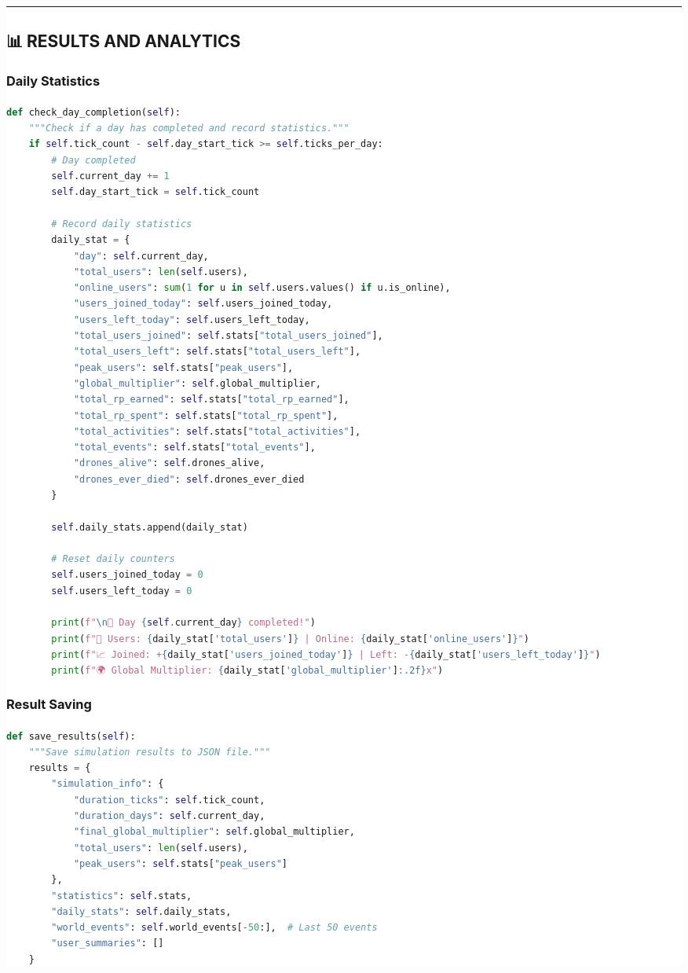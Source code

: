
---

## 📊 **RESULTS AND ANALYTICS**

### **Daily Statistics**
```python
def check_day_completion(self):
    """Check if a day has completed and record statistics."""
    if self.tick_count - self.day_start_tick >= self.ticks_per_day:
        # Day completed
        self.current_day += 1
        self.day_start_tick = self.tick_count
        
        # Record daily statistics
        daily_stat = {
            "day": self.current_day,
            "total_users": len(self.users),
            "online_users": sum(1 for u in self.users.values() if u.is_online),
            "users_joined_today": self.users_joined_today,
            "users_left_today": self.users_left_today,
            "total_users_joined": self.stats["total_users_joined"],
            "total_users_left": self.stats["total_users_left"],
            "peak_users": self.stats["peak_users"],
            "global_multiplier": self.global_multiplier,
            "total_rp_earned": self.stats["total_rp_earned"],
            "total_rp_spent": self.stats["total_rp_spent"],
            "total_activities": self.stats["total_activities"],
            "total_events": self.stats["total_events"],
            "drones_alive": self.drones_alive,
            "drones_ever_died": self.drones_ever_died
        }
        
        self.daily_stats.append(daily_stat)
        
        # Reset daily counters
        self.users_joined_today = 0
        self.users_left_today = 0
        
        print(f"\n📅 Day {self.current_day} completed!")
        print(f"👥 Users: {daily_stat['total_users']} | Online: {daily_stat['online_users']}")
        print(f"📈 Joined: +{daily_stat['users_joined_today']} | Left: -{daily_stat['users_left_today']}")
        print(f"🌍 Global Multiplier: {daily_stat['global_multiplier']:.2f}x")
```

### **Result Saving**
```python
def save_results(self):
    """Save simulation results to JSON file."""
    results = {
        "simulation_info": {
            "duration_ticks": self.tick_count,
            "duration_days": self.current_day,
            "final_global_multiplier": self.global_multiplier,
            "total_users": len(self.users),
            "peak_users": self.stats["peak_users"]
        },
        "statistics": self.stats,
        "daily_stats": self.daily_stats,
        "world_events": self.world_events[-50:],  # Last 50 events
        "user_summaries": []
    }
```